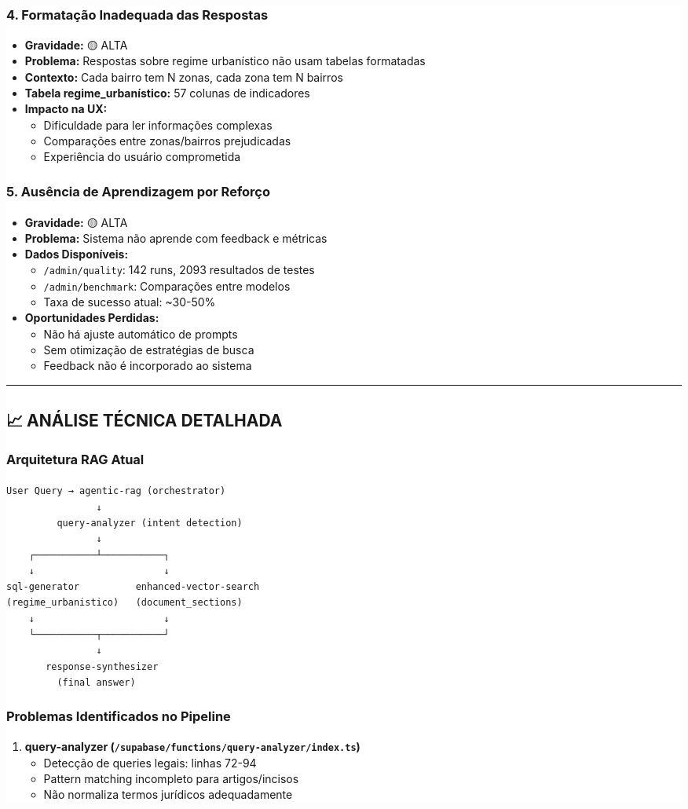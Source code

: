 ### 4. **Formatação Inadequada das Respostas**
- **Gravidade:** 🟡 ALTA
- **Problema:** Respostas sobre regime urbanístico não usam tabelas formatadas
- **Contexto:** Cada bairro tem N zonas, cada zona tem N bairros
- **Tabela regime_urbanístico:** 57 colunas de indicadores
- **Impacto na UX:**
  - Dificuldade para ler informações complexas
  - Comparações entre zonas/bairros prejudicadas
  - Experiência do usuário comprometida

### 5. **Ausência de Aprendizagem por Reforço**
- **Gravidade:** 🟡 ALTA
- **Problema:** Sistema não aprende com feedback e métricas
- **Dados Disponíveis:**
  - `/admin/quality`: 142 runs, 2093 resultados de testes
  - `/admin/benchmark`: Comparações entre modelos
  - Taxa de sucesso atual: ~30-50%
- **Oportunidades Perdidas:**
  - Não há ajuste automático de prompts
  - Sem otimização de estratégias de busca
  - Feedback não é incorporado ao sistema

---

## 📈 ANÁLISE TÉCNICA DETALHADA

### Arquitetura RAG Atual

```
User Query → agentic-rag (orchestrator)
                ↓
         query-analyzer (intent detection)
                ↓
    ┌───────────┴───────────┐
    ↓                       ↓
sql-generator          enhanced-vector-search
(regime_urbanistico)   (document_sections)
    ↓                       ↓
    └───────────┬───────────┘
                ↓
       response-synthesizer
         (final answer)
```

### Problemas Identificados no Pipeline

1. **query-analyzer (`/supabase/functions/query-analyzer/index.ts`)**
   - Detecção de queries legais: linhas 72-94
   - Pattern matching incompleto para artigos/incisos
   - Não normaliza termos jurídicos adequadamente
